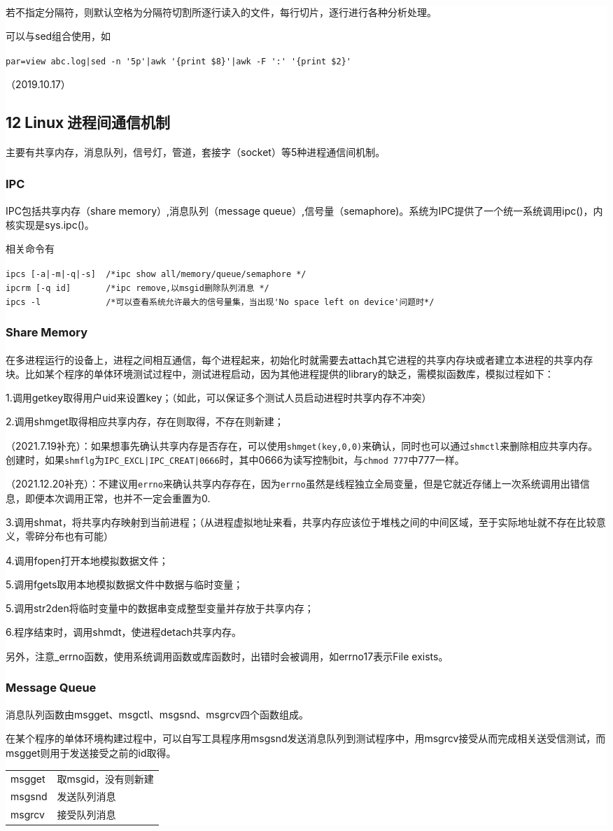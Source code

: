 若不指定分隔符，则默认空格为分隔符切割所逐行读入的文件，每行切片，逐行进行各种分析处理。

可以与sed组合使用，如

```
par=view abc.log|sed -n '5p'|awk '{print $8}'|awk -F ':' '{print $2}'
```

（2019.10.17）

## 12 Linux 进程间通信机制

主要有共享内存，消息队列，信号灯，管道，套接字（socket）等5种进程通信间机制。

### IPC

IPC包括共享内存（share memory）,消息队列（message queue）,信号量（semaphore)。系统为IPC提供了一个统一系统调用ipc()，内核实现是sys.ipc()。

相关命令有

```
ipcs [-a|-m|-q|-s]  /*ipc show all/memory/queue/semaphore */
ipcrm [-q id]       /*ipc remove,以msgid删除队列消息 */
ipcs -l             /*可以查看系统允许最大的信号量集，当出现'No space left on device'问题时*/
```

### Share Memory

在多进程运行的设备上，进程之间相互通信，每个进程起来，初始化时就需要去attach其它进程的共享内存块或者建立本进程的共享内存块。比如某个程序的单体环境测试过程中，测试进程启动，因为其他进程提供的library的缺乏，需模拟函数库，模拟过程如下：

1.调用getkey取得用户uid来设置key；（如此，可以保证多个测试人员启动进程时共享内存不冲突）

2.调用shmget取得相应共享内存，存在则取得，不存在则新建；

（2021.7.19补充）：如果想事先确认共享内存是否存在，可以使用`shmget(key,0,0)`来确认，同时也可以通过`shmctl`来删除相应共享内存。创建时，如果`shmflg`为`IPC_EXCL|IPC_CREAT|0666`时，其中0666为读写控制bit，与`chmod 777`中777一样。

（2021.12.20补充）：不建议用`errno`来确认共享内存存在，因为`errno`虽然是线程独立全局变量，但是它就近存储上一次系统调用出错信息，即便本次调用正常，也并不一定会重置为0.

3.调用shmat，将共享内存映射到当前进程；（从进程虚拟地址来看，共享内存应该位于堆栈之间的中间区域，至于实际地址就不存在比较意义，零碎分布也有可能）

4.调用fopen打开本地模拟数据文件；

5.调用fgets取用本地模拟数据文件中数据与临时变量；

5.调用str2den将临时变量中的数据串变成整型变量并存放于共享内存；

6.程序结束时，调用shmdt，使进程detach共享内存。

另外，注意_errno函数，使用系统调用函数或库函数时，出错时会被调用，如errno17表示File exists。

### Message Queue

消息队列函数由msgget、msgctl、msgsnd、msgrcv四个函数组成。

在某个程序的单体环境构建过程中，可以自写工具程序用msgsnd发送消息队列到测试程序中，用msgrcv接受从而完成相关送受信测试，而msgget则用于发送接受之前的id取得。

|        |                     |
| ------ | ------------------- |
| msgget | 取msgid，没有则新建 |
| msgsnd | 发送队列消息        |
| msgrcv | 接受队列消息        |
